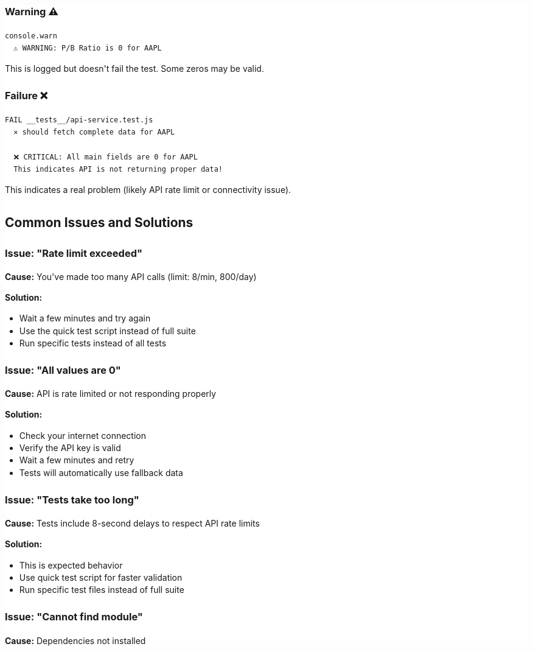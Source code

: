 ### Warning ⚠️

```
console.warn
  ⚠ WARNING: P/B Ratio is 0 for AAPL
```

This is logged but doesn't fail the test. Some zeros may be valid.

### Failure ❌

```
FAIL __tests__/api-service.test.js
  ✕ should fetch complete data for AAPL

  ❌ CRITICAL: All main fields are 0 for AAPL
  This indicates API is not returning proper data!
```

This indicates a real problem (likely API rate limit or connectivity issue).

## Common Issues and Solutions

### Issue: "Rate limit exceeded"

**Cause:** You've made too many API calls (limit: 8/min, 800/day)

**Solution:**
- Wait a few minutes and try again
- Use the quick test script instead of full suite
- Run specific tests instead of all tests

### Issue: "All values are 0"

**Cause:** API is rate limited or not responding properly

**Solution:**
- Check your internet connection
- Verify the API key is valid
- Wait a few minutes and retry
- Tests will automatically use fallback data

### Issue: "Tests take too long"

**Cause:** Tests include 8-second delays to respect API rate limits

**Solution:**
- This is expected behavior
- Use quick test script for faster validation
- Run specific test files instead of full suite

### Issue: "Cannot find module"

**Cause:** Dependencies not installed
